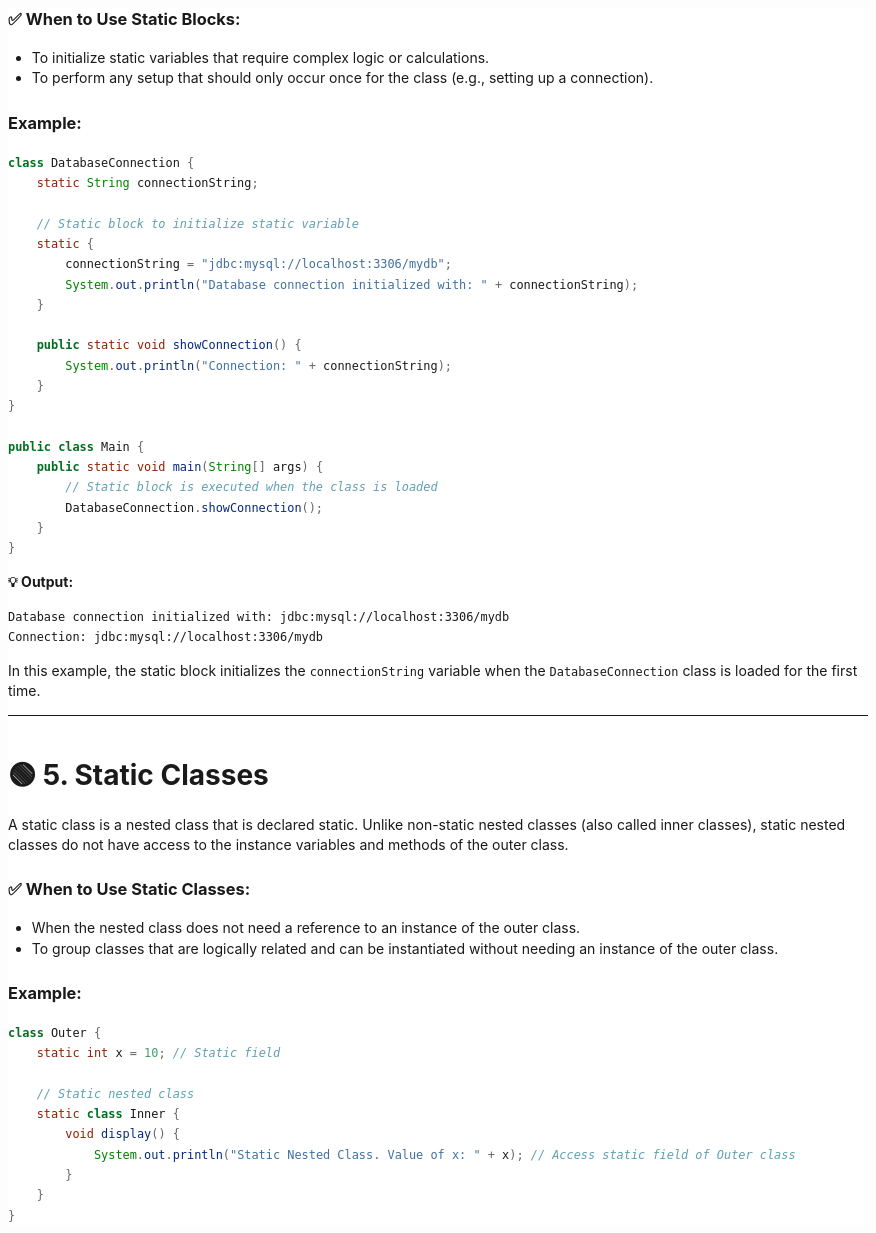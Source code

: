 ### ✅ **When to Use Static Blocks:**
- To initialize static variables that require complex logic or calculations.
- To perform any setup that should only occur once for the class (e.g., setting up a connection).

### Example:
```java
class DatabaseConnection {
    static String connectionString;

    // Static block to initialize static variable
    static {
        connectionString = "jdbc:mysql://localhost:3306/mydb";
        System.out.println("Database connection initialized with: " + connectionString);
    }

    public static void showConnection() {
        System.out.println("Connection: " + connectionString);
    }
}

public class Main {
    public static void main(String[] args) {
        // Static block is executed when the class is loaded
        DatabaseConnection.showConnection();
    }
}
```

**💡 Output:**
```
Database connection initialized with: jdbc:mysql://localhost:3306/mydb
Connection: jdbc:mysql://localhost:3306/mydb
```

In this example, the static block initializes the `connectionString` variable when the `DatabaseConnection` class is loaded for the first time.

---

# 🟢 **5. Static Classes**

A static class is a nested class that is declared static. Unlike non-static nested classes (also called inner classes), static nested classes do not have access to the instance variables and methods of the outer class.

### ✅ **When to Use Static Classes:**
- When the nested class does not need a reference to an instance of the outer class.
- To group classes that are logically related and can be instantiated without needing an instance of the outer class.

### Example:
```java
class Outer {
    static int x = 10; // Static field

    // Static nested class
    static class Inner {
        void display() {
            System.out.println("Static Nested Class. Value of x: " + x); // Access static field of Outer class
        }
    }
}

```